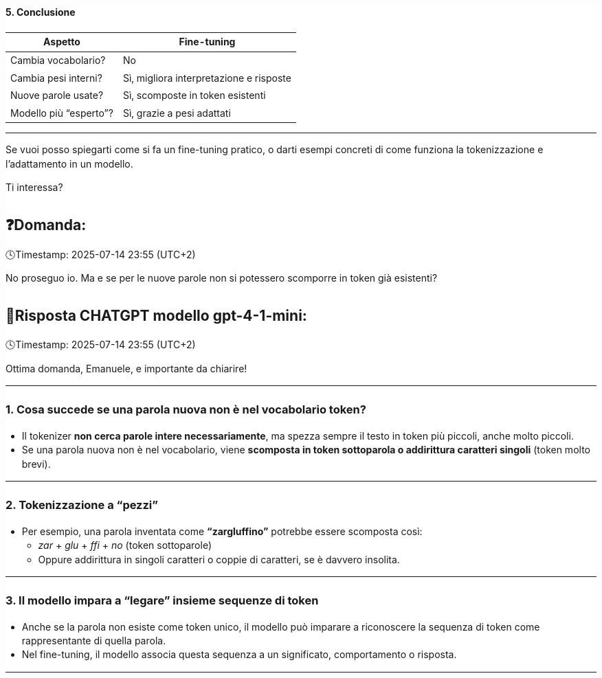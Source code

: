 
#### 5. **Conclusione**

| Aspetto | Fine-tuning |
| --- | --- |
| Cambia vocabolario? | No |
| Cambia pesi interni? | Sì, migliora interpretazione e risposte|
| Nuove parole usate? | Sì, scomposte in token esistenti |
| Modello più “esperto”? | Sì, grazie a pesi adattati |

---

Se vuoi posso spiegarti come si fa un fine-tuning pratico, o darti esempi concreti di come funziona la tokenizzazione e l’adattamento in un modello.

Ti interessa?

## ❓Domanda:
🕓Timestamp: 2025-07-14 23:55 (UTC+2)

No proseguo io. Ma e se per le nuove parole non si potessero scomporre in token già esistenti?

## 💬Risposta CHATGPT modello gpt-4-1-mini:
🕓Timestamp: 2025-07-14 23:55 (UTC+2)

Ottima domanda, Emanuele, e importante da chiarire!

---

### 1. **Cosa succede se una parola nuova non è nel vocabolario token?**

- Il tokenizer **non cerca parole intere necessariamente**, ma spezza sempre il testo in token più piccoli, anche molto piccoli.
- Se una parola nuova non è nel vocabolario, viene **scomposta in token sottoparola o addirittura caratteri singoli** (token molto brevi).
  
---

### 2. **Tokenizzazione a “pezzi”**

- Per esempio, una parola inventata come **“zargluffino”** potrebbe essere scomposta così:
  - *zar* + *glu* + *ffi* + *no* (token sottoparole)
  - Oppure addirittura in singoli caratteri o coppie di caratteri, se è davvero insolita.

---

### 3. **Il modello impara a “legare” insieme sequenze di token**

- Anche se la parola non esiste come token unico, il modello può imparare a riconoscere la sequenza di token come rappresentante di quella parola.
- Nel fine-tuning, il modello associa questa sequenza a un significato, comportamento o risposta.

---